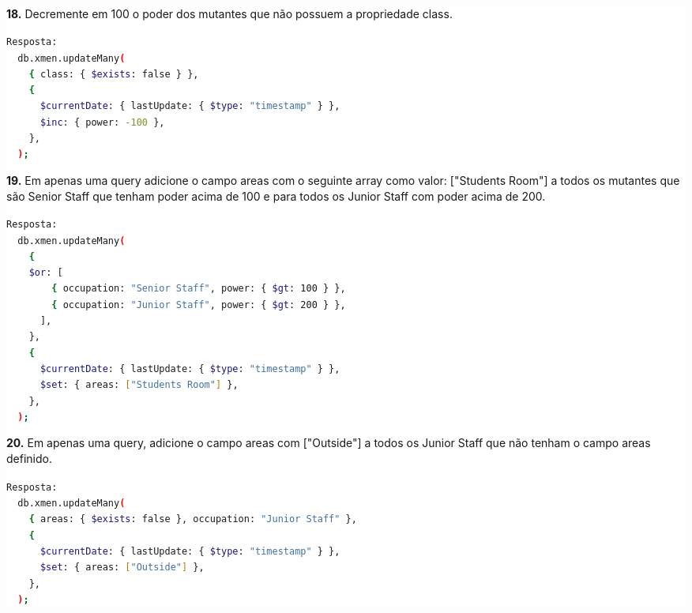 **18.** Decremente em 100 o poder dos mutantes que não possuem a propriedade class.
```sh
Resposta:
  db.xmen.updateMany(
    { class: { $exists: false } },
    {
      $currentDate: { lastUpdate: { $type: "timestamp" } },
      $inc: { power: -100 },
    },
  );
```

**19.** Em apenas uma query adicione o campo areas com o seguinte array como valor: ["Students Room"] a todos os mutantes que são Senior Staff que tenham poder acima de 100 e para todos os Junior Staff com poder acima de 200.
```sh
Resposta:
  db.xmen.updateMany(
    {
    $or: [
        { occupation: "Senior Staff", power: { $gt: 100 } },
        { occupation: "Junior Staff", power: { $gt: 200 } },
      ],
    },
    {
      $currentDate: { lastUpdate: { $type: "timestamp" } },
      $set: { areas: ["Students Room"] },
    },
  );
```

**20.** Em apenas uma query, adicione o campo areas com ["Outside"] a todos os Junior Staff que não tenham o campo areas definido.
```sh
Resposta:
  db.xmen.updateMany(
    { areas: { $exists: false }, occupation: "Junior Staff" },
    {
      $currentDate: { lastUpdate: { $type: "timestamp" } },
      $set: { areas: ["Outside"] },
    },
  );
```
